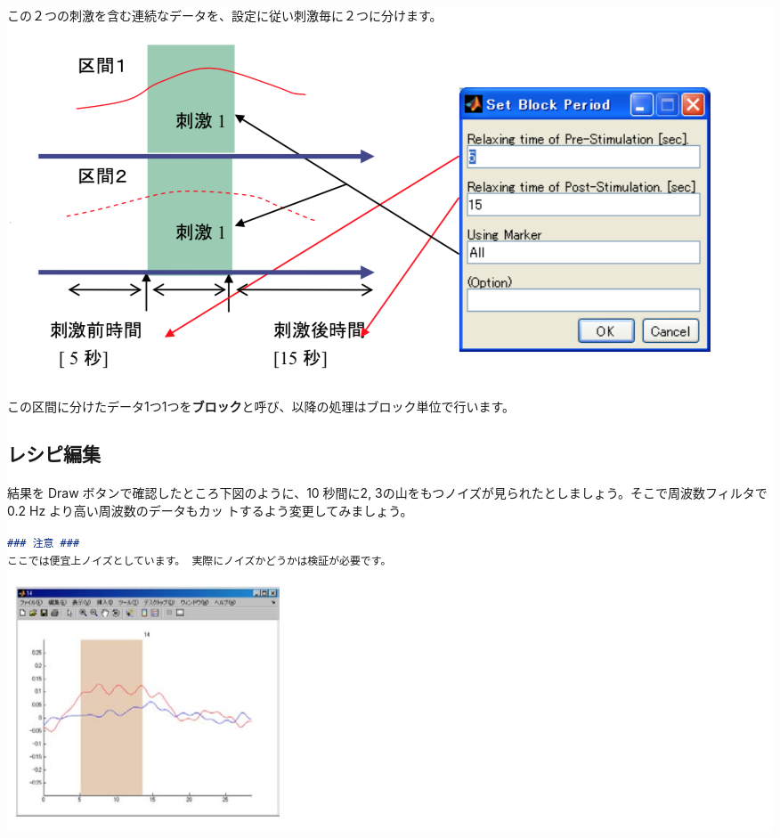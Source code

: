 この２つの刺激を含む連続なデータを、設定に従い刺激毎に２つに分けます。

 ![image-20191127154141949](Step-Guide.assets/image-20191127154141949.png)

この区間に分けたデータ1つ1つを**ブロック**と呼び、以降の処理はブロック単位で行います。




## レシピ編集
結果を Draw ボタンで確認したところ下図のように、10 秒間に2, 3の山をもつノイズが見られたとしましょう。そこで周波数フィルタで 0.2 Hz より高い周波数のデータもカッ トするよう変更してみましょう。

```markdown
### 注意 ###
ここでは便宜上ノイズとしています。 実際にノイズかどうかは検証が必要です。
```

![image-20191127154439134](Step-Guide.assets/image-20191127154439134.png)
